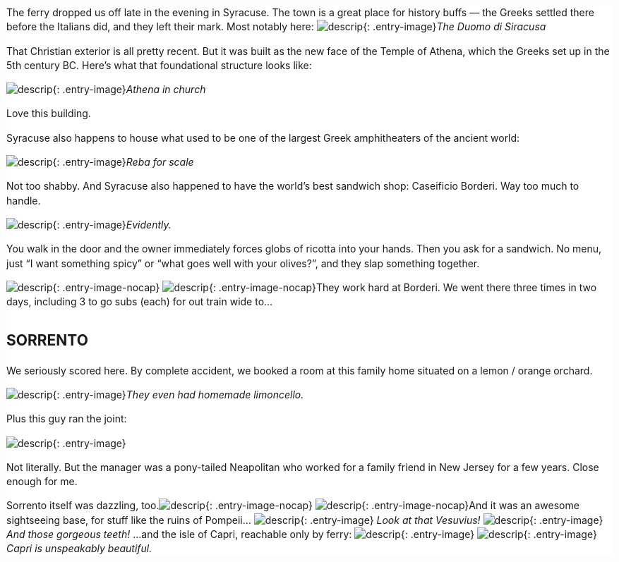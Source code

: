 The ferry dropped us off late in the evening in Syracuse. The town is a great place for history buffs — the Greeks settled there before the Italians did, and they left their mark. Most notably here:
![descrip](/images/travel-pics/Italia/Italiapic28.jpg){: .entry-image}_The Duomo di Siracusa_

That Christian exterior is all pretty recent. But it was built as the new face of the Temple of Athena, which the Greeks set up in the 5th century BC. Here’s what that foundational structure looks like:

![descrip](/images/travel-pics/Italia/Italiapic29.jpg){: .entry-image}_Athena in church_

Love this building.

Syracuse also happens to house what used to be one of the largest Greek amphitheaters of the ancient world:

![descrip](/images/travel-pics/Italia/Italiapic30.jpg){: .entry-image}_Reba for scale_

Not too shabby. And Syracuse also happened to have the world’s best sandwich shop: Caseificio Borderi. Way too much to handle.

![descrip](/images/travel-pics/Italia/Italiapic31.jpg){: .entry-image}_Evidently._

You walk in the door and the owner immediately forces globs of ricotta into your hands. Then you ask for a sandwich. No menu, just “I want something spicy” or “what goes well with your olives?”, and they slap something together.

![descrip](/images/travel-pics/Italia/Italiapic32.jpg){: .entry-image-nocap}
![descrip](/images/travel-pics/Italia/Italiapic33.jpg){: .entry-image-nocap}They work hard at Borderi. We went there three times in two days, including 3 to go subs (each) for out train wide to…

## SORRENTO

We seriously scored here. By complete accident, we booked a room at this family home situated on a lemon / orange orchard.

![descrip](/images/travel-pics/Italia/Italiapic34.jpg){: .entry-image}_They even had homemade limoncello._

Plus this guy ran the joint:

![descrip](/images/travel-pics/Italia/Italiapic35.jpg){: .entry-image}

Not literally. But the manager was a pony-tailed Neapolitan who worked for a family friend in New Jersey for a few years. Close enough for me.

Sorrento itself was dazzling, too.![descrip](/images/travel-pics/Italia/Italiapic36.jpg){: .entry-image-nocap}
![descrip](/images/travel-pics/Italia/Italiapic37.jpg){: .entry-image-nocap}And it was an awesome sightseeing base, for stuff like the ruins of Pompeii…
![descrip](/images/travel-pics/Italia/Italiapic38.jpg){: .entry-image}
_Look at that Vesuvius!_
![descrip](/images/travel-pics/Italia/Italiapic39.jpg){: .entry-image}
_And those gorgeous teeth!_
…and the isle of Capri, reachable only by ferry:
![descrip](/images/travel-pics/Italia/Italiapic40.jpg){: .entry-image}
![descrip](/images/travel-pics/Italia/Italiapic41.jpg){: .entry-image}
_Capri is unspeakably beautiful._
